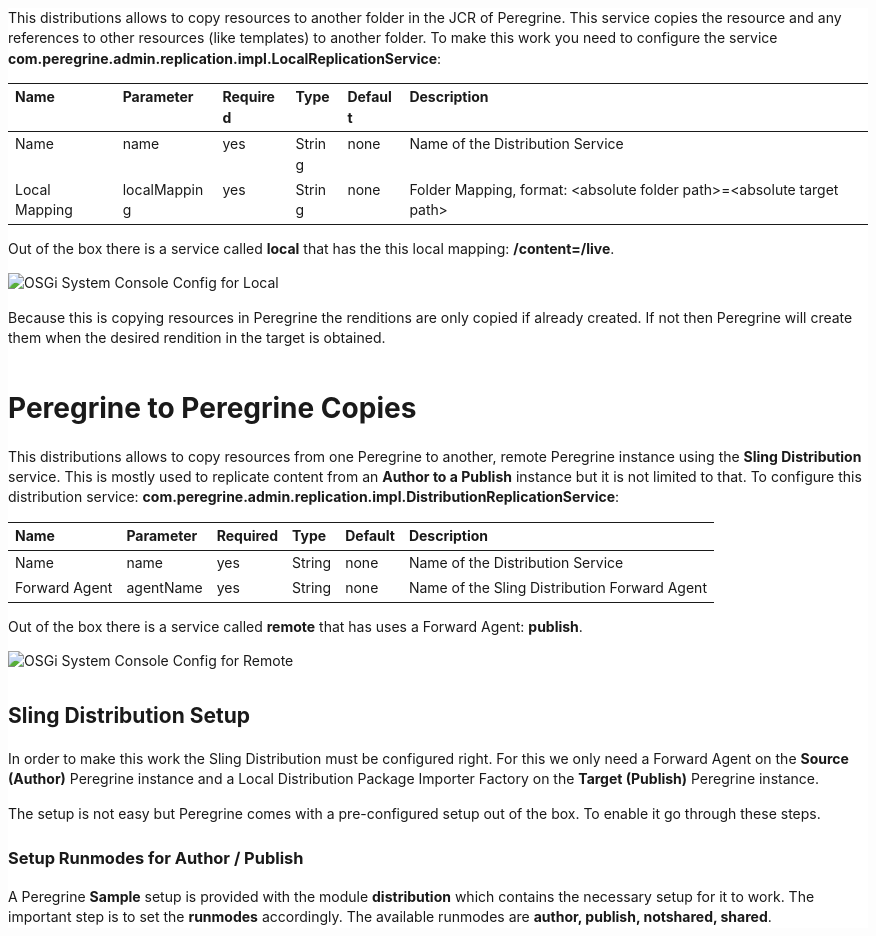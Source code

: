 This distributions allows to copy resources to another folder in the JCR of Peregrine.
This service copies the resource and any references to other resources (like templates)
to another folder. To make this work you need to configure the service
**com.peregrine.admin.replication.impl.LocalReplicationService**:

|Name|Parameter|Required|Type|Default|Description|
|:---|:--------|:-------|:---|:------|:----------|
|Name|name|yes|String|none|Name of the Distribution Service|
|Local Mapping|localMapping|yes|String|none|Folder Mapping, format: &lt;absolute folder path>=&lt;absolute target path>|

Out of the box there is a service called **local** that has the this local mapping: **/content=/live**. 

![OSGi System Console Config for Local](distribution.in.sling.local.configuration.png)

Because this is copying resources in Peregrine the renditions are only copied
if already created. If not then Peregrine will create them when the desired
rendition in the target is obtained.

# Peregrine to Peregrine Copies

This distributions allows to copy resources from one Peregrine to another, remote
Peregrine instance using the **Sling Distribution** service. This is mostly used to replicate
content from an **Author to a Publish** instance but it is not limited to that.
 To configure this distribution service: **com.peregrine.admin.replication.impl.DistributionReplicationService**:

|Name|Parameter|Required|Type|Default|Description|
|:---|:--------|:-------|:---|:------|:----------|
|Name|name|yes|String|none|Name of the Distribution Service|
|Forward Agent|agentName|yes|String|none|Name of the Sling Distribution Forward Agent|

Out of the box there is a service called **remote** that has uses a Forward Agent: **publish**. 

![OSGi System Console Config for Remote](distribution.inter.sling.remote.configuration.png)

## Sling Distribution Setup

In order to make this work the Sling Distribution must be configured right. For this we only
need a Forward Agent on the **Source (Author)** Peregrine instance and a Local Distribution Package
Importer Factory on the **Target (Publish)** Peregrine instance.

The setup is not easy but Peregrine comes with a pre-configured setup out of the box. To enable it
go through these steps.

### Setup Runmodes for Author / Publish

A Peregrine **Sample** setup is provided with the module **distribution** which contains the necessary
setup for it to work. The important step is to set the **runmodes** accordingly. The available runmodes
are **author, publish, notshared, shared**.
